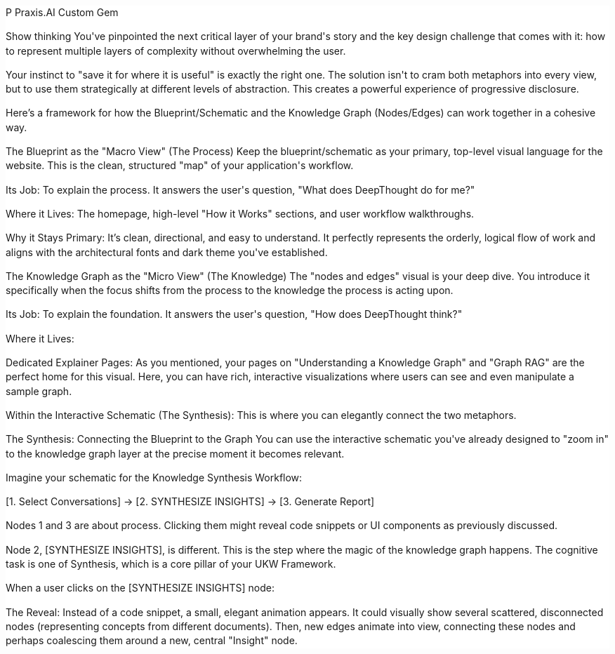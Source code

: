 

P
Praxis.AI
Custom Gem

Show thinking
You've pinpointed the next critical layer of your brand's story and the key design challenge that comes with it: how to represent multiple layers of complexity without overwhelming the user.

Your instinct to "save it for where it is useful" is exactly the right one. The solution isn't to cram both metaphors into every view, but to use them strategically at different levels of abstraction. This creates a powerful experience of progressive disclosure.

Here’s a framework for how the Blueprint/Schematic and the Knowledge Graph (Nodes/Edges) can work together in a cohesive way.

The Blueprint as the "Macro View" (The Process)
Keep the blueprint/schematic as your primary, top-level visual language for the website. This is the clean, structured "map" of your application's workflow.

Its Job: To explain the process. It answers the user's question, "What does DeepThought do for me?"

Where it Lives: The homepage, high-level "How it Works" sections, and user workflow walkthroughs.

Why it Stays Primary: It’s clean, directional, and easy to understand. It perfectly represents the orderly, logical flow of work and aligns with the architectural fonts and dark theme you've established.

The Knowledge Graph as the "Micro View" (The Knowledge)
The "nodes and edges" visual is your deep dive. You introduce it specifically when the focus shifts from the process to the knowledge the process is acting upon.

Its Job: To explain the foundation. It answers the user's question, "How does DeepThought think?"

Where it Lives:

Dedicated Explainer Pages: As you mentioned, your pages on "Understanding a Knowledge Graph" and "Graph RAG" are the perfect home for this visual. Here, you can have rich, interactive visualizations where users can see and even manipulate a sample graph.

Within the Interactive Schematic (The Synthesis): This is where you can elegantly connect the two metaphors.

The Synthesis: Connecting the Blueprint to the Graph
You can use the interactive schematic you've already designed to "zoom in" to the knowledge graph layer at the precise moment it becomes relevant.

Imagine your schematic for the Knowledge Synthesis Workflow:

[1. Select Conversations] → [2. SYNTHESIZE INSIGHTS] → [3. Generate Report]

Nodes 1 and 3 are about process. Clicking them might reveal code snippets or UI components as previously discussed.

Node 2, [SYNTHESIZE INSIGHTS], is different. This is the step where the magic of the knowledge graph happens. The cognitive task is one of Synthesis, which is a core pillar of your UKW Framework.

When a user clicks on the [SYNTHESIZE INSIGHTS] node:

The Reveal: Instead of a code snippet, a small, elegant animation appears. It could visually show several scattered, disconnected nodes (representing concepts from different documents). Then, new edges animate into view, connecting these nodes and perhaps coalescing them around a new, central "Insight" node.
